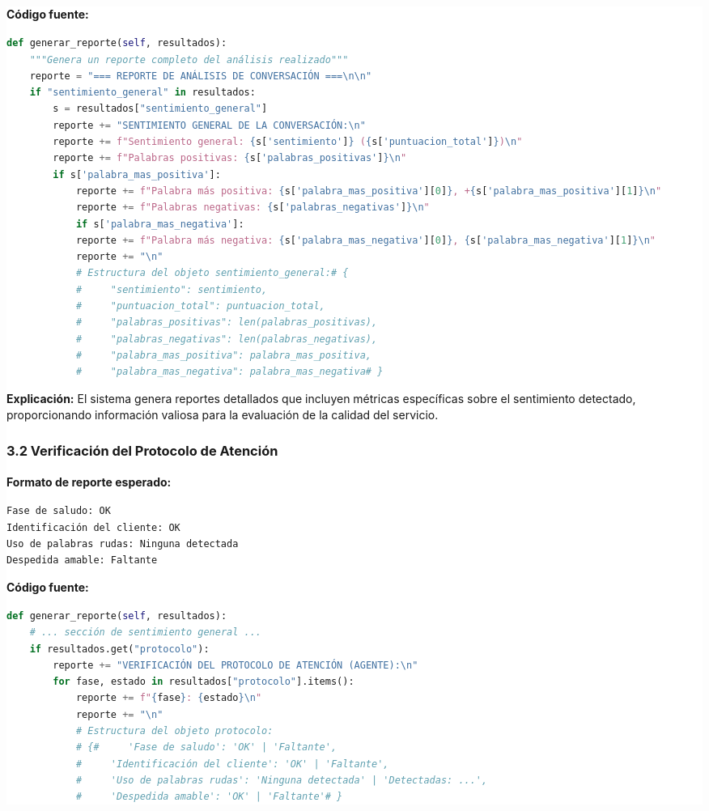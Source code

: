 **Código fuente:**

```python
def generar_reporte(self, resultados):
    """Genera un reporte completo del análisis realizado"""    
    reporte = "=== REPORTE DE ANÁLISIS DE CONVERSACIÓN ===\n\n"    
    if "sentimiento_general" in resultados:
        s = resultados["sentimiento_general"]
        reporte += "SENTIMIENTO GENERAL DE LA CONVERSACIÓN:\n"        
        reporte += f"Sentimiento general: {s['sentimiento']} ({s['puntuacion_total']})\n"        
        reporte += f"Palabras positivas: {s['palabras_positivas']}\n"        
        if s['palabra_mas_positiva']:
            reporte += f"Palabra más positiva: {s['palabra_mas_positiva'][0]}, +{s['palabra_mas_positiva'][1]}\n"        
            reporte += f"Palabras negativas: {s['palabras_negativas']}\n"        
            if s['palabra_mas_negativa']:
            reporte += f"Palabra más negativa: {s['palabra_mas_negativa'][0]}, {s['palabra_mas_negativa'][1]}\n"        
            reporte += "\n"
            # Estructura del objeto sentimiento_general:# {
            #     "sentimiento": sentimiento,
            #     "puntuacion_total": puntuacion_total,
            #     "palabras_positivas": len(palabras_positivas),
            #     "palabras_negativas": len(palabras_negativas),
            #     "palabra_mas_positiva": palabra_mas_positiva,
            #     "palabra_mas_negativa": palabra_mas_negativa# }
```

**Explicación:** El sistema genera reportes detallados que incluyen métricas específicas sobre el sentimiento detectado, proporcionando información valiosa para la evaluación de la calidad del servicio.

### 3.2 Verificación del Protocolo de Atención

**Formato de reporte esperado:**

```
Fase de saludo: OK
Identificación del cliente: OK
Uso de palabras rudas: Ninguna detectada
Despedida amable: Faltante
```

**Código fuente:**

```python
def generar_reporte(self, resultados):
    # ... sección de sentimiento general ...    
    if resultados.get("protocolo"):
        reporte += "VERIFICACIÓN DEL PROTOCOLO DE ATENCIÓN (AGENTE):\n"        
        for fase, estado in resultados["protocolo"].items():
            reporte += f"{fase}: {estado}\n"        
            reporte += "\n"
            # Estructura del objeto protocolo:
            # {#     'Fase de saludo': 'OK' | 'Faltante',
            #     'Identificación del cliente': 'OK' | 'Faltante',
            #     'Uso de palabras rudas': 'Ninguna detectada' | 'Detectadas: ...',
            #     'Despedida amable': 'OK' | 'Faltante'# }
```
